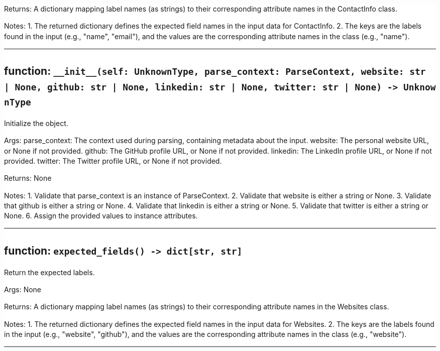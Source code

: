 Returns:
    A dictionary mapping label names (as strings) to their corresponding attribute names in the ContactInfo class.

Notes:
    1. The returned dictionary defines the expected field names in the input data for ContactInfo.
    2. The keys are the labels found in the input (e.g., "name", "email"), and the values are the corresponding attribute names in the class (e.g., "name").

---

## function: `__init__(self: UnknownType, parse_context: ParseContext, website: str | None, github: str | None, linkedin: str | None, twitter: str | None) -> UnknownType`

Initialize the object.

Args:
    parse_context: The context used during parsing, containing metadata about the input.
    website: The personal website URL, or None if not provided.
    github: The GitHub profile URL, or None if not provided.
    linkedin: The LinkedIn profile URL, or None if not provided.
    twitter: The Twitter profile URL, or None if not provided.

Returns:
    None

Notes:
    1. Validate that parse_context is an instance of ParseContext.
    2. Validate that website is either a string or None.
    3. Validate that github is either a string or None.
    4. Validate that linkedin is either a string or None.
    5. Validate that twitter is either a string or None.
    6. Assign the provided values to instance attributes.

---

## function: `expected_fields() -> dict[str, str]`

Return the expected labels.

Args:
    None

Returns:
    A dictionary mapping label names (as strings) to their corresponding attribute names in the Websites class.

Notes:
    1. The returned dictionary defines the expected field names in the input data for Websites.
    2. The keys are the labels found in the input (e.g., "website", "github"), and the values are the corresponding attribute names in the class (e.g., "website").

---
